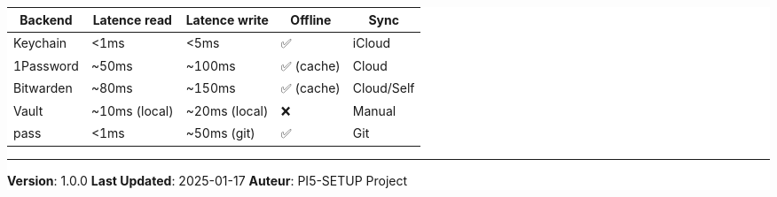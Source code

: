 | Backend | Latence read | Latence write | Offline | Sync |
|---------|-------------|---------------|---------|------|
| Keychain | <1ms | <5ms | ✅ | iCloud |
| 1Password | ~50ms | ~100ms | ✅ (cache) | Cloud |
| Bitwarden | ~80ms | ~150ms | ✅ (cache) | Cloud/Self |
| Vault | ~10ms (local) | ~20ms (local) | ❌ | Manual |
| pass | <1ms | ~50ms (git) | ✅ | Git |

---

**Version**: 1.0.0
**Last Updated**: 2025-01-17
**Auteur**: PI5-SETUP Project
